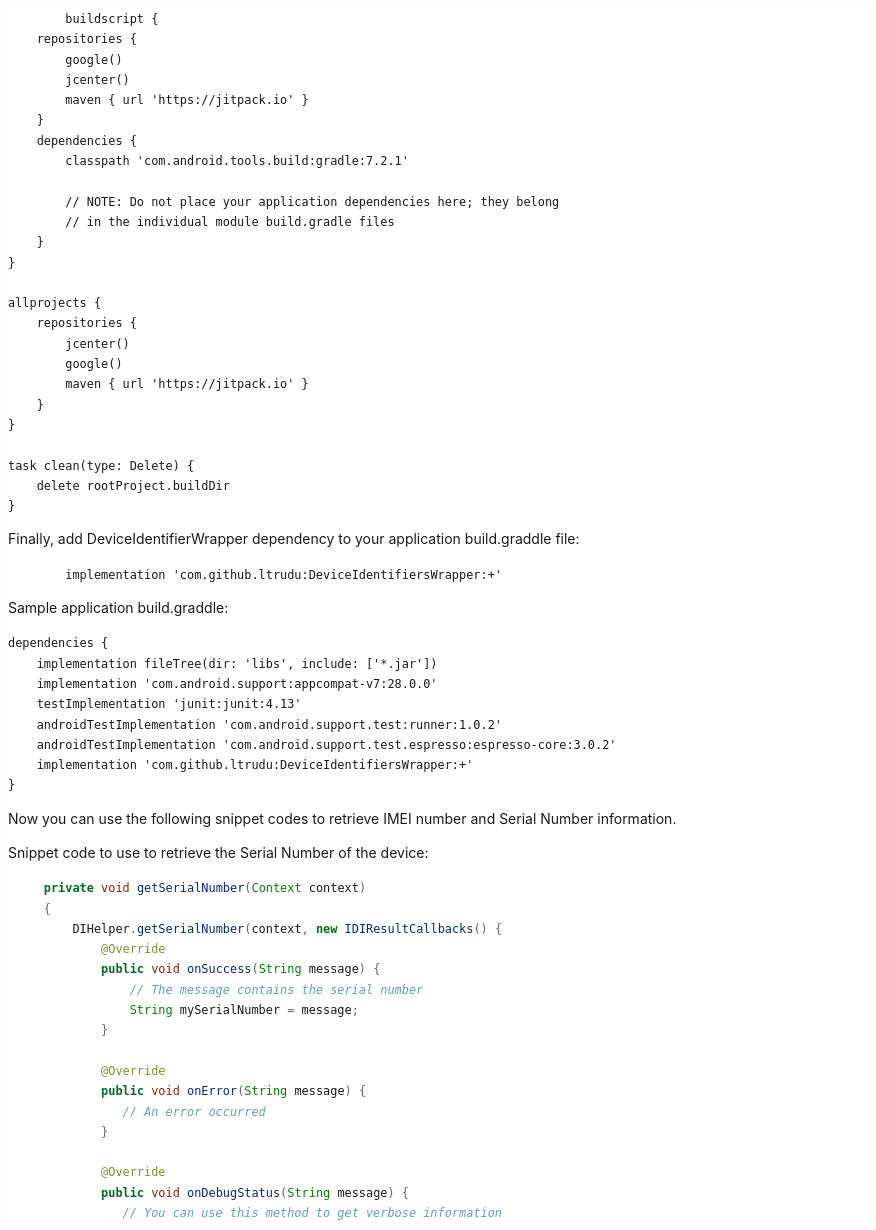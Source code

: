 ```text
        buildscript {
    repositories {
        google()
        jcenter()
        maven { url 'https://jitpack.io' }
    }
    dependencies {
        classpath 'com.android.tools.build:gradle:7.2.1'

        // NOTE: Do not place your application dependencies here; they belong
        // in the individual module build.gradle files
    }
}

allprojects {
    repositories {
        jcenter()
        google()
        maven { url 'https://jitpack.io' }
    }
}

task clean(type: Delete) {
    delete rootProject.buildDir
}       
```

Finally, add DeviceIdentifierWrapper dependency to your application build.graddle file:
```text
        implementation 'com.github.ltrudu:DeviceIdentifiersWrapper:+'        
```

Sample application build.graddle:
```text
dependencies {
    implementation fileTree(dir: 'libs', include: ['*.jar'])
    implementation 'com.android.support:appcompat-v7:28.0.0'
    testImplementation 'junit:junit:4.13'
    androidTestImplementation 'com.android.support.test:runner:1.0.2'
    androidTestImplementation 'com.android.support.test.espresso:espresso-core:3.0.2'
    implementation 'com.github.ltrudu:DeviceIdentifiersWrapper:+'
}
```

Now you can use the following snippet codes to retrieve IMEI number and Serial Number information.


Snippet code to use to retrieve the Serial Number of the device:
```java
     private void getSerialNumber(Context context)
     {
         DIHelper.getSerialNumber(context, new IDIResultCallbacks() {
             @Override
             public void onSuccess(String message) {
                 // The message contains the serial number
                 String mySerialNumber = message;
             }

             @Override
             public void onError(String message) {
                // An error occurred
             }

             @Override
             public void onDebugStatus(String message) {
                // You can use this method to get verbose information
```